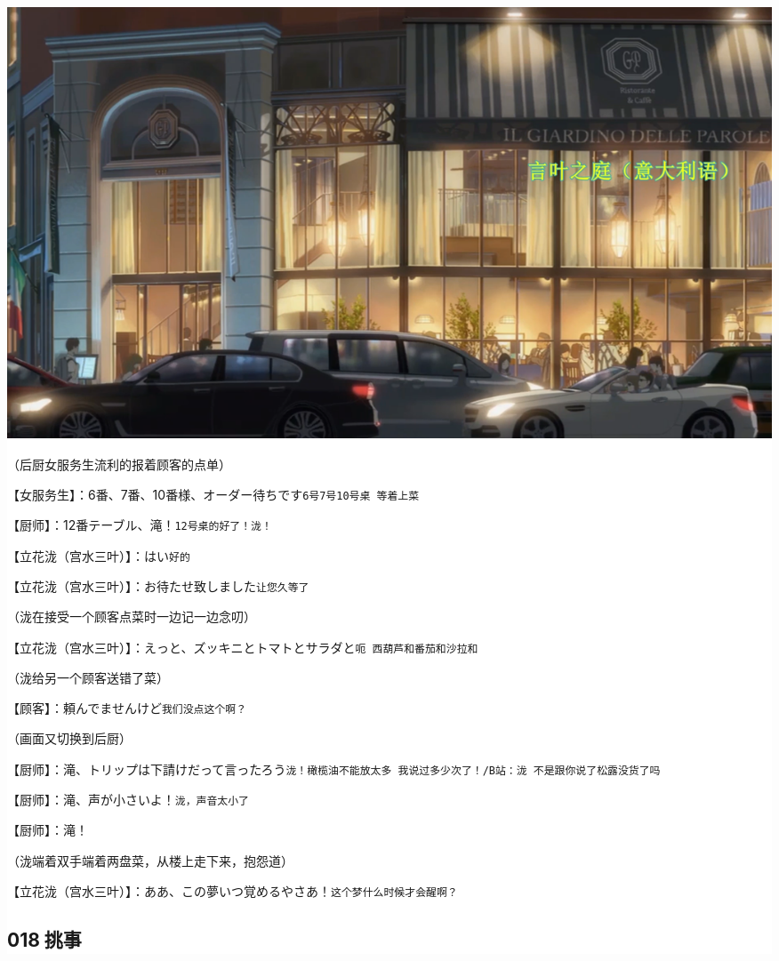 ![在这里插入图片描述](images/057.png)

（后厨女服务生流利的报着顾客的点单）

【女服务生】：6番、7番、10番様、オーダー待ちです`6号7号10号桌 等着上菜`

【厨师】：12番テーブル、滝！`12号桌的好了！泷！`

【立花泷（宫水三叶）】：はい`好的`

【立花泷（宫水三叶）】：お待たせ致しました`让您久等了`

（泷在接受一个顾客点菜时一边记一边念叨）

【立花泷（宫水三叶）】：えっと、ズッキニとトマトとサラダと`呃 西葫芦和番茄和沙拉和`

（泷给另一个顾客送错了菜）

【顾客】：頼んでませんけど`我们没点这个啊？`

（画面又切换到后厨）

【厨师】：滝、トリップは下請けだって言ったろう`泷！橄榄油不能放太多 我说过多少次了！/B站：泷 不是跟你说了松露没货了吗`

【厨师】：滝、声が小さいよ！`泷，声音太小了`

【厨师】：滝！

（泷端着双手端着两盘菜，从楼上走下来，抱怨道）

【立花泷（宫水三叶）】：ああ、この夢いつ覚めるやさあ！`这个梦什么时候才会醒啊？`

## 018 挑事